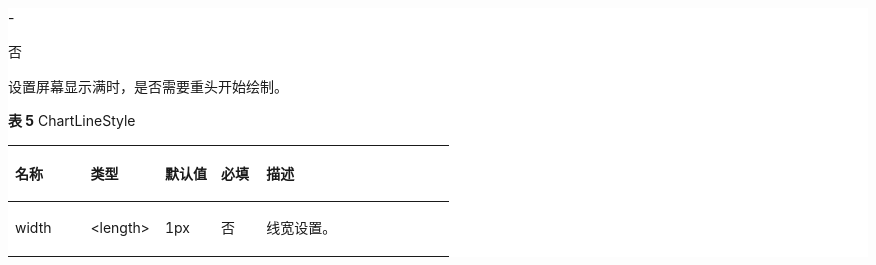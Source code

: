 </td>
<td class="cellrowborder" valign="top" width="12.82%" headers="mcps1.2.6.1.3 "><p id="zh-cn_topic_0000001127125088_p765611163510"><a name="zh-cn_topic_0000001127125088_p765611163510"></a><a name="zh-cn_topic_0000001127125088_p765611163510"></a>-</p>
</td>
<td class="cellrowborder" valign="top" width="10.11%" headers="mcps1.2.6.1.4 "><p id="zh-cn_topic_0000001127125088_p1965671123510"><a name="zh-cn_topic_0000001127125088_p1965671123510"></a><a name="zh-cn_topic_0000001127125088_p1965671123510"></a>否</p>
</td>
<td class="cellrowborder" valign="top" width="43.68%" headers="mcps1.2.6.1.5 "><p id="zh-cn_topic_0000001127125088_p19656131113517"><a name="zh-cn_topic_0000001127125088_p19656131113517"></a><a name="zh-cn_topic_0000001127125088_p19656131113517"></a>设置屏幕显示满时，是否需要重头开始绘制。</p>
</td>
</tr>
</tbody>
</table>

**表 5**  ChartLineStyle

<a name="zh-cn_topic_0000001127125088_table7790183513918"></a>
<table><thead align="left"><tr id="zh-cn_topic_0000001127125088_row167906351914"><th class="cellrowborder" valign="top" width="17.09%" id="mcps1.2.6.1.1"><p id="zh-cn_topic_0000001127125088_p15238040191012"><a name="zh-cn_topic_0000001127125088_p15238040191012"></a><a name="zh-cn_topic_0000001127125088_p15238040191012"></a>名称</p>
</th>
<th class="cellrowborder" valign="top" width="16.91%" id="mcps1.2.6.1.2"><p id="zh-cn_topic_0000001127125088_p142381440151020"><a name="zh-cn_topic_0000001127125088_p142381440151020"></a><a name="zh-cn_topic_0000001127125088_p142381440151020"></a>类型</p>
</th>
<th class="cellrowborder" valign="top" width="12.690000000000001%" id="mcps1.2.6.1.3"><p id="zh-cn_topic_0000001127125088_p723814051011"><a name="zh-cn_topic_0000001127125088_p723814051011"></a><a name="zh-cn_topic_0000001127125088_p723814051011"></a>默认值</p>
</th>
<th class="cellrowborder" valign="top" width="10.24%" id="mcps1.2.6.1.4"><p id="zh-cn_topic_0000001127125088_p623818402108"><a name="zh-cn_topic_0000001127125088_p623818402108"></a><a name="zh-cn_topic_0000001127125088_p623818402108"></a>必填</p>
</th>
<th class="cellrowborder" valign="top" width="43.07%" id="mcps1.2.6.1.5"><p id="zh-cn_topic_0000001127125088_p1223834091020"><a name="zh-cn_topic_0000001127125088_p1223834091020"></a><a name="zh-cn_topic_0000001127125088_p1223834091020"></a>描述</p>
</th>
</tr>
</thead>
<tbody><tr id="zh-cn_topic_0000001127125088_row47909350912"><td class="cellrowborder" valign="top" width="17.09%" headers="mcps1.2.6.1.1 "><p id="zh-cn_topic_0000001127125088_p13791135393"><a name="zh-cn_topic_0000001127125088_p13791135393"></a><a name="zh-cn_topic_0000001127125088_p13791135393"></a>width</p>
</td>
<td class="cellrowborder" valign="top" width="16.91%" headers="mcps1.2.6.1.2 "><p id="zh-cn_topic_0000001127125088_p5791123511915"><a name="zh-cn_topic_0000001127125088_p5791123511915"></a><a name="zh-cn_topic_0000001127125088_p5791123511915"></a>&lt;length&gt;</p>
</td>
<td class="cellrowborder" valign="top" width="12.690000000000001%" headers="mcps1.2.6.1.3 "><p id="zh-cn_topic_0000001127125088_p1479120352916"><a name="zh-cn_topic_0000001127125088_p1479120352916"></a><a name="zh-cn_topic_0000001127125088_p1479120352916"></a>1px</p>
</td>
<td class="cellrowborder" valign="top" width="10.24%" headers="mcps1.2.6.1.4 "><p id="zh-cn_topic_0000001127125088_p87911135691"><a name="zh-cn_topic_0000001127125088_p87911135691"></a><a name="zh-cn_topic_0000001127125088_p87911135691"></a>否</p>
</td>
<td class="cellrowborder" valign="top" width="43.07%" headers="mcps1.2.6.1.5 "><p id="zh-cn_topic_0000001127125088_p47917356918"><a name="zh-cn_topic_0000001127125088_p47917356918"></a><a name="zh-cn_topic_0000001127125088_p47917356918"></a>线宽设置。</p>
</td>